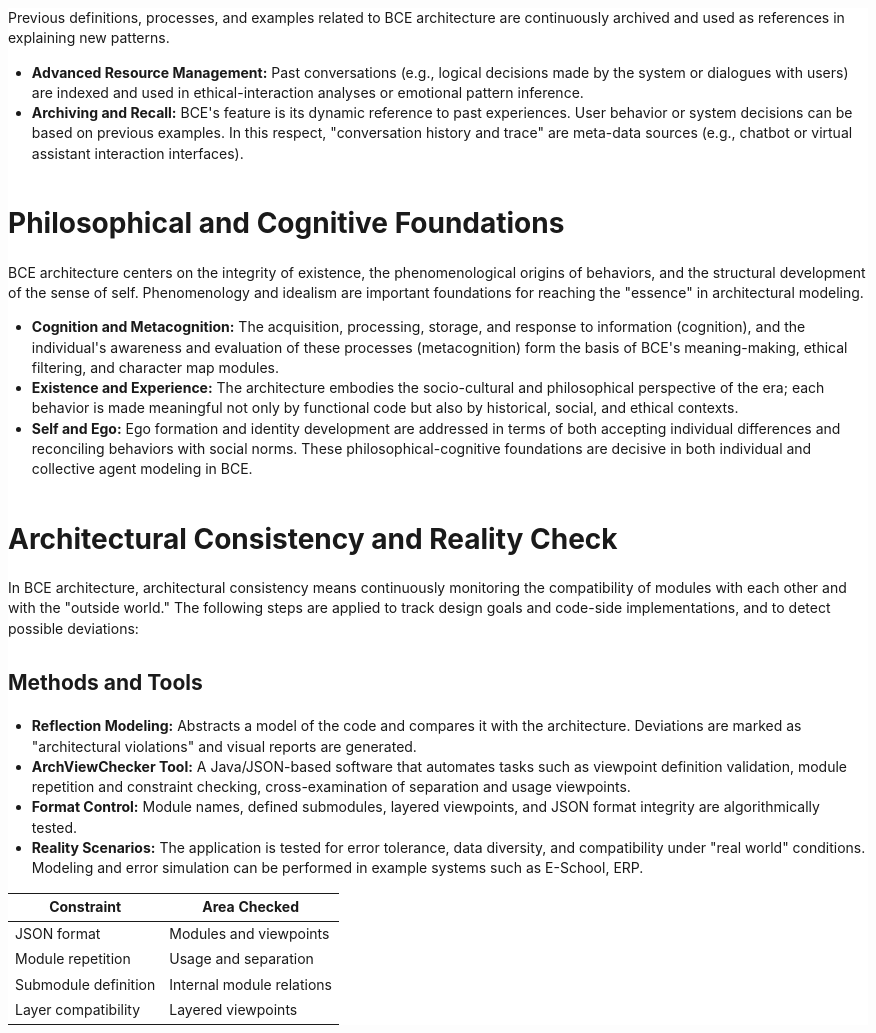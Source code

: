 Previous definitions, processes, and examples related to BCE architecture are continuously archived and used as references in explaining new patterns.

- **Advanced Resource Management:** Past conversations (e.g., logical decisions made by the system or dialogues with users) are indexed and used in ethical-interaction analyses or emotional pattern inference.
- **Archiving and Recall:** BCE's feature is its dynamic reference to past experiences. User behavior or system decisions can be based on previous examples. In this respect, "conversation history and trace" are meta-data sources (e.g., chatbot or virtual assistant interaction interfaces).
# Philosophical and Cognitive Foundations

BCE architecture centers on the integrity of existence, the phenomenological origins of behaviors, and the structural development of the sense of self. Phenomenology and idealism are important foundations for reaching the "essence" in architectural modeling.

- **Cognition and Metacognition:** The acquisition, processing, storage, and response to information (cognition), and the individual's awareness and evaluation of these processes (metacognition) form the basis of BCE's meaning-making, ethical filtering, and character map modules.
- **Existence and Experience:** The architecture embodies the socio-cultural and philosophical perspective of the era; each behavior is made meaningful not only by functional code but also by historical, social, and ethical contexts.
- **Self and Ego:** Ego formation and identity development are addressed in terms of both accepting individual differences and reconciling behaviors with social norms. These philosophical-cognitive foundations are decisive in both individual and collective agent modeling in BCE.
# Architectural Consistency and Reality Check

In BCE architecture, architectural consistency means continuously monitoring the compatibility of modules with each other and with the "outside world." The following steps are applied to track design goals and code-side implementations, and to detect possible deviations:

## Methods and Tools

- **Reflection Modeling:** Abstracts a model of the code and compares it with the architecture. Deviations are marked as "architectural violations" and visual reports are generated.
- **ArchViewChecker Tool:** A Java/JSON-based software that automates tasks such as viewpoint definition validation, module repetition and constraint checking, cross-examination of separation and usage viewpoints.
- **Format Control:** Module names, defined submodules, layered viewpoints, and JSON format integrity are algorithmically tested.
- **Reality Scenarios:** The application is tested for error tolerance, data diversity, and compatibility under "real world" conditions. Modeling and error simulation can be performed in example systems such as E-School, ERP.

| Constraint         | Area Checked                |
|--------------------|----------------------------|
| JSON format        | Modules and viewpoints      |
| Module repetition  | Usage and separation        |
| Submodule definition| Internal module relations   |
| Layer compatibility| Layered viewpoints          |
